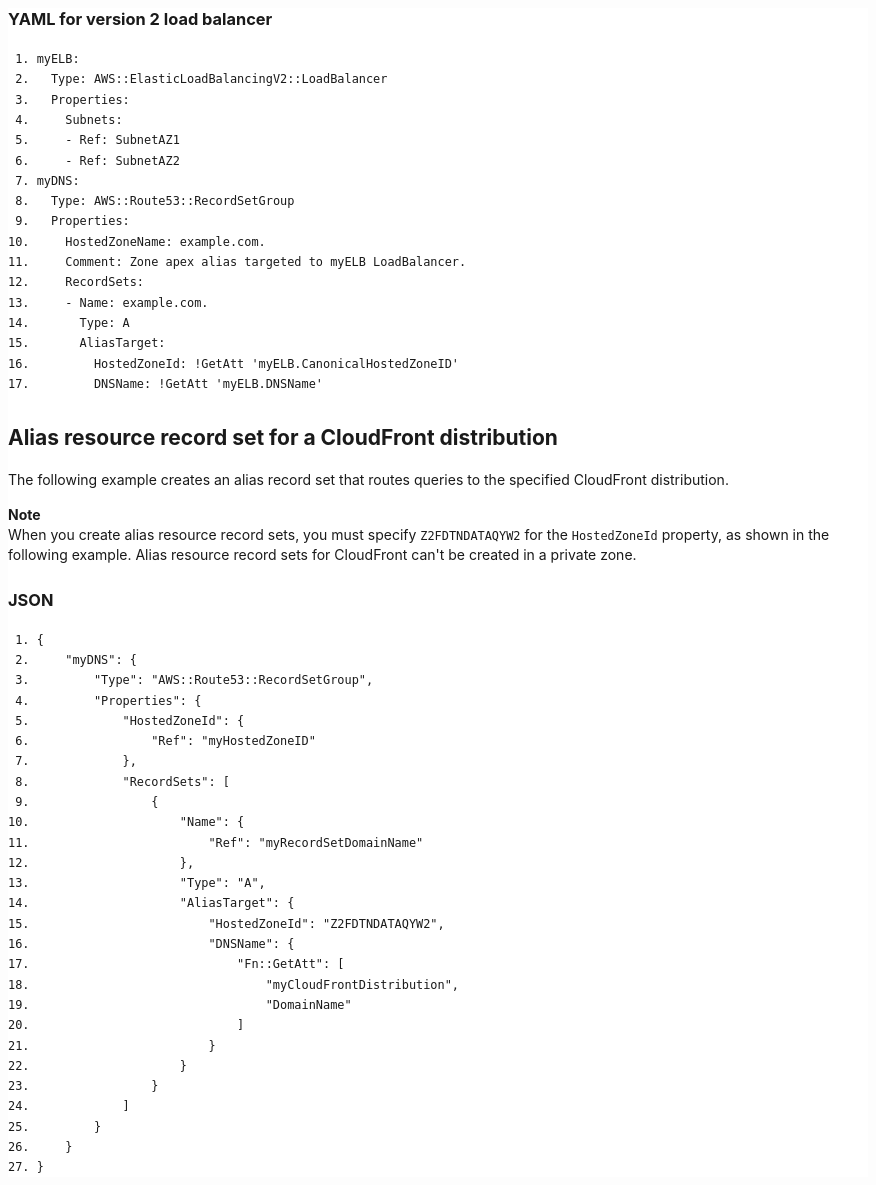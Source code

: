 ### YAML for version 2 load balancer<a name="quickref-route53-example-4-v2.yaml"></a>

```
 1. myELB:
 2.   Type: AWS::ElasticLoadBalancingV2::LoadBalancer
 3.   Properties:
 4.     Subnets:
 5.     - Ref: SubnetAZ1
 6.     - Ref: SubnetAZ2
 7. myDNS:
 8.   Type: AWS::Route53::RecordSetGroup
 9.   Properties:
10.     HostedZoneName: example.com.
11.     Comment: Zone apex alias targeted to myELB LoadBalancer.
12.     RecordSets:
13.     - Name: example.com.
14.       Type: A
15.       AliasTarget:
16.         HostedZoneId: !GetAtt 'myELB.CanonicalHostedZoneID'
17.         DNSName: !GetAtt 'myELB.DNSName'
```

## Alias resource record set for a CloudFront distribution<a name="w7466ab1c27c22c81c11"></a>

The following example creates an alias record set that routes queries to the specified CloudFront distribution\.

**Note**  
When you create alias resource record sets, you must specify `Z2FDTNDATAQYW2` for the `HostedZoneId` property, as shown in the following example\. Alias resource record sets for CloudFront can't be created in a private zone\.

### JSON<a name="quickref-route53-example-5.json"></a>

```
 1. {
 2.     "myDNS": {
 3.         "Type": "AWS::Route53::RecordSetGroup",
 4.         "Properties": {
 5.             "HostedZoneId": {
 6.                 "Ref": "myHostedZoneID"
 7.             },
 8.             "RecordSets": [
 9.                 {
10.                     "Name": {
11.                         "Ref": "myRecordSetDomainName"
12.                     },
13.                     "Type": "A",
14.                     "AliasTarget": {
15.                         "HostedZoneId": "Z2FDTNDATAQYW2",
16.                         "DNSName": {
17.                             "Fn::GetAtt": [
18.                                 "myCloudFrontDistribution",
19.                                 "DomainName"
20.                             ]
21.                         }
22.                     }
23.                 }
24.             ]
25.         }
26.     }
27. }
```
